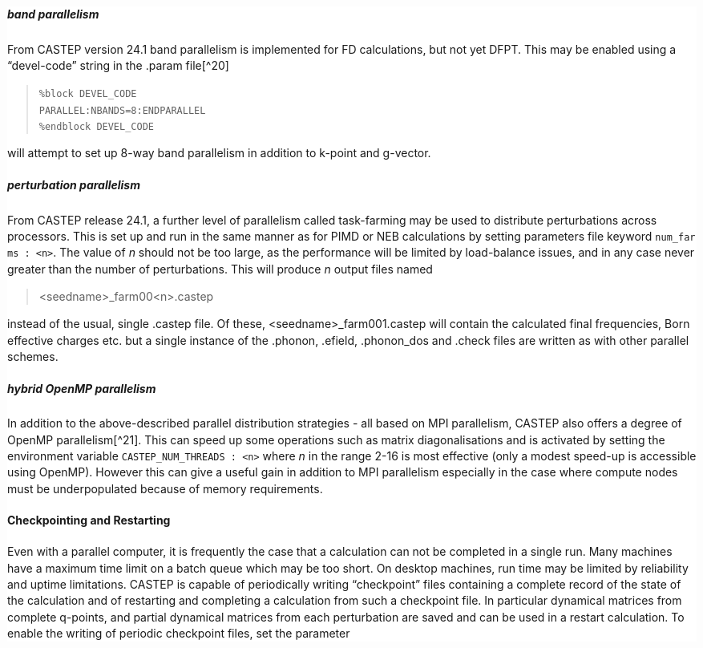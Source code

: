 ##### band parallelism

From CASTEP version 24.1 band parallelism is implemented for FD
calculations, but not yet DFPT. This may be enabled using a “devel-code”
string in the .param file[^20]

>     %block DEVEL_CODE
>     PARALLEL:NBANDS=8:ENDPARALLEL
>     %endblock DEVEL_CODE

will attempt to set up 8-way band parallelism in addition to k-point and
g-vector.

##### perturbation parallelism

From CASTEP release 24.1, a further level of parallelism called
task-farming may be used to distribute perturbations across processors.
This is set up and run in the same manner as for PIMD or NEB
calculations by setting parameters file keyword `num_farms : <n>`. The
value of $n$ should not be too large, as the performance will be limited
by load-balance issues, and in any case never greater than the number of
perturbations. This will produce $n$ output files named

> \<seedname\>\_farm00\<n\>.castep

instead of the usual, single .castep file. Of these,
\<seedname\>\_farm001.castep will contain the calculated final
frequencies, Born effective charges etc. but a single instance of the
.phonon, .efield, .phonon_dos and .check files are written as with other
parallel schemes.

##### hybrid OpenMP parallelism

In addition to the above-described parallel distribution strategies -
all based on MPI parallelism, CASTEP also offers a degree of OpenMP
parallelism[^21]. This can speed up some operations such as matrix
diagonalisations and is activated by setting the environment variable
`CASTEP_NUM_THREADS : <n>` where $n$ in the range 2-16 is most effective
(only a modest speed-up is accessible using OpenMP). However this can
give a useful gain in addition to MPI parallelism especially in the case
where compute nodes must be underpopulated because of memory
requirements.

#### Checkpointing and Restarting

Even with a parallel computer, it is frequently the case that a
calculation can not be completed in a single run. Many machines have a
maximum time limit on a batch queue which may be too short. On desktop
machines, run time may be limited by reliability and uptime limitations.
CASTEP is capable of periodically writing “checkpoint” files containing
a complete record of the state of the calculation and of restarting and
completing a calculation from such a checkpoint file. In particular
dynamical matrices from complete q-points, and partial dynamical
matrices from each perturbation are saved and can be used in a restart
calculation. To enable the writing of periodic checkpoint files, set the
parameter
